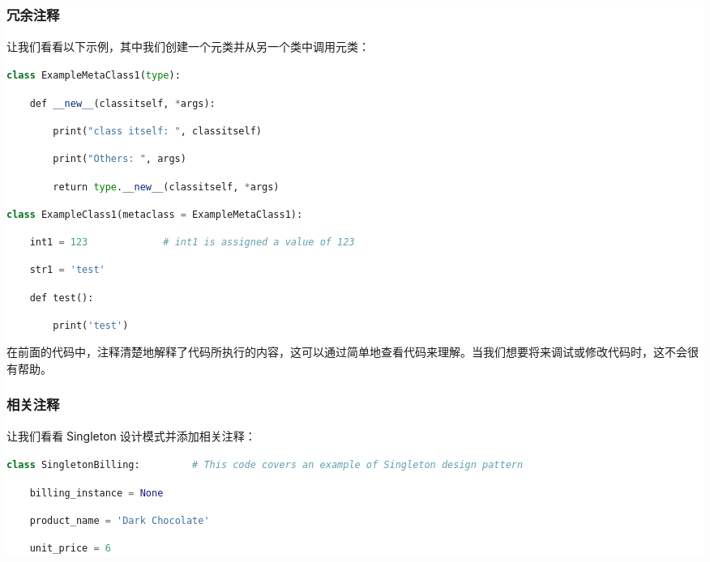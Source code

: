 ### 冗余注释

让我们看看以下示例，其中我们创建一个元类并从另一个类中调用元类：

```py
class ExampleMetaClass1(type):
```

```py
    def __new__(classitself, *args):
```

```py
        print("class itself: ", classitself)
```

```py
        print("Others: ", args)
```

```py
        return type.__new__(classitself, *args)
```

```py
class ExampleClass1(metaclass = ExampleMetaClass1):    
```

```py
    int1 = 123             # int1 is assigned a value of 123
```

```py
    str1 = 'test'
```

```py
    def test():
```

```py
        print('test')
```

在前面的代码中，注释清楚地解释了代码所执行的内容，这可以通过简单地查看代码来理解。当我们想要将来调试或修改代码时，这不会很有帮助。

### 相关注释

让我们看看 Singleton 设计模式并添加相关注释：

```py
class SingletonBilling:         # This code covers an example of Singleton design pattern
```

```py
    billing_instance = None
```

```py
    product_name = 'Dark Chocolate'
```

```py
    unit_price = 6
```
